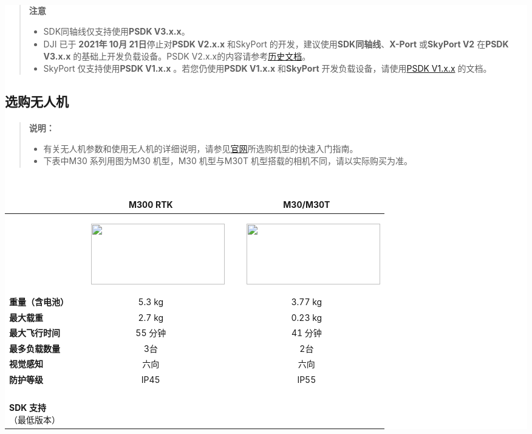 > **注意**
> * SDK同轴线仅支持使用**PSDK V3.x.x**。
> * DJI 已于 **2021年 10月 21日**停止对**PSDK V2.x.x** 和SkyPort 的开发，建议使用**SDK同轴线**、**X-Port** 或**SkyPort V2** 在**PSDK V3.x.x** 的基础上开发负载设备。PSDK V2.x.x的内容请参考[历史文档](https://developer.dji.com/cn/document/26cd55ae-ef09-4463-b941-d6bb2bb98461)。
> * SkyPort 仅支持使用**PSDK V1.x.x** 。若您仍使用**PSDK V1.x.x** 和**SkyPort** 开发负载设备，请使用[PSDK V1.x.x](https://terra-1-g.djicdn.com/71a7d383e71a4fb8887a310eb746b47f/psdk/payload-sdk-doc-1.0.zip) 的文档。

## 选购无人机

> **说明：** 
> * 有关无人机参数和使用无人机的详细说明，请参见[官网](https://enterprise.dji.com)所选购机型的快速入门指南。
> * 下表中M30 系列用图为M30 机型，M30 机型与M30T 机型搭载的相机不同，请以实际购买为准。

<table> 
  <thead>
    <tr>
      <th style="border:none">   </th>
      <th style="border:none;text-align:center">M300 RTK</th>
      <th style="border:none;text-align:center">M30/M30T</th>
    </tr>
  </thead>
  <tbody>
    <tr style="text-align:center">
      <td style="border-right: none; text-align: left; border-left: none;"></td>
      <td style="border-left: none;"> <div> <p> <span>
      <img src="https://terra-1-g.djicdn.com/84f990b0bbd145e6a3930de0c55d3b2b/admin/doc/cbebbad7-f7c7-4b41-83c1-7256c1eeb6f8.png" height="100" width="220" style="vertical-align: middle" alt/></span></p></div ></td>
      <td style="border-right: none; border-left: none;"> <div> <p> <span>
      <img src="https://terra-1-g.djicdn.com/84f990b0bbd145e6a3930de0c55d3b2b/admin/doc/3b2c201e-2e8d-46a2-b481-11430db8a113.png" height="100" width="220" style="vertical-align: middle" alt/></span></p></div></td>
    </tr>
    <tr style="text-align:center">
      <td style="border-left: none;text-align:left;border-right: none;"><b>重量（含电池）</b></td>
      <td style="border-right: none;border-left: none;text-align:center"> 5.3 kg</td>
      <td style="border-right: none;"> 3.77 kg</td>
    </tr>
        <tr style="text-align:center">
      <td style="border-left: none;text-align:left;border-right: none;"><b>最大载重</b></td>
      <td style="border-right: none;border-left: none;text-align:center">2.7 kg</td>
      <td style="border-right: none;">0.23 kg</td>
    </tr>
      <tr style="text-align:center">
      <td style="border-left: none;text-align:left;border-right: none;"><b>最大飞行时间</b></td>
      <td style="border-right: none;border-left: none;text-align:center">55 分钟</td>
      <td style="border-right: none;">41 分钟</td>
    </tr>
    <tr style="text-align:center">
      <td style="border-left: none;text-align:left;border-right: none;"><b>最多负载数量</b></td>
      <td style="border-right: none;border-left: none;text-align:center">3台</td>
      <td style="border-right: none;">2台</td>
    </tr>
    <tr style="text-align:center">
      <td style="border-left: none;text-align:left;border-right: none;"><b>视觉感知</b></td>
      <td style="border-right: none;border-left: none;text-align:center">六向</td>
      <td style="border-right: none;">六向</td>
    </tr>
      <tr style="text-align:center">
      <td style="border-left: none;text-align:left;border-right: none;"><b>防护等级</b></td>
      <td style="border-right: none;border-left: none;text-align:center">IP45</td>
      <td style="border-right: none;">IP55</td>
    </tr>
    <tr style="text-align:center">
      <td style="border-left: none;text-align:left;border-right: none;"><br/><b>  SDK 支持</b><br/>（最低版本）</td>